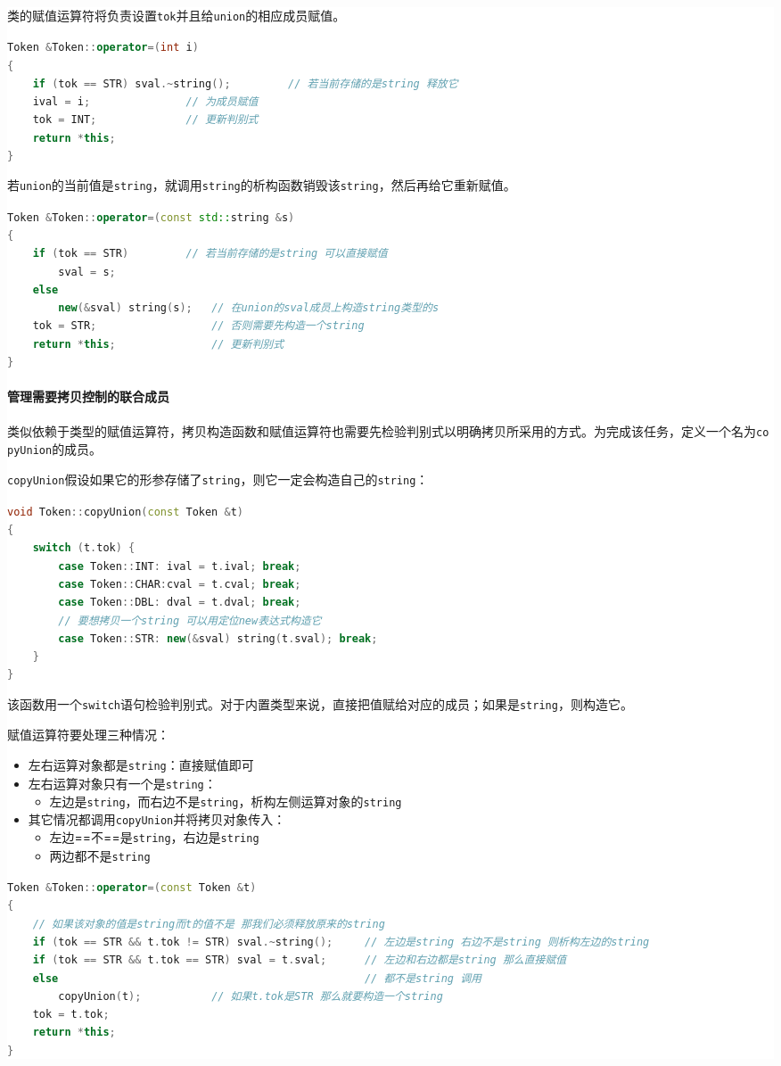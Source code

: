 类的赋值运算符将负责设置`tok`并且给`union`的相应成员赋值。

```cpp
Token &Token::operator=(int i)
{
    if (tok == STR) sval.~string();			// 若当前存储的是string 释放它
    ival = i;				// 为成员赋值
    tok = INT;				// 更新判别式
    return *this;
}
```

若`union`的当前值是`string`，就调用`string`的析构函数销毁该`string`，然后再给它重新赋值。

```cpp
Token &Token::operator=(const std::string &s)
{
    if (tok == STR)			// 若当前存储的是string 可以直接赋值
        sval = s;
    else
        new(&sval) string(s);	// 在union的sval成员上构造string类型的s
    tok = STR;					// 否则需要先构造一个string
    return *this;				// 更新判别式
}
```

#### 管理需要拷贝控制的联合成员

类似依赖于类型的赋值运算符，拷贝构造函数和赋值运算符也需要先检验判别式以明确拷贝所采用的方式。为完成该任务，定义一个名为`copyUnion`的成员。

`copyUnion`假设如果它的形参存储了`string`，则它一定会构造自己的`string`：

```cpp
void Token::copyUnion(const Token &t)
{
    switch (t.tok) {
        case Token::INT: ival = t.ival; break;
        case Token::CHAR:cval = t.cval; break;
        case Token::DBL: dval = t.dval; break;
        // 要想拷贝一个string 可以用定位new表达式构造它
        case Token::STR: new(&sval) string(t.sval); break;
    }
}
```

该函数用一个`switch`语句检验判别式。对于内置类型来说，直接把值赋给对应的成员；如果是`string`，则构造它。

赋值运算符要处理三种情况：

- 左右运算对象都是`string`：直接赋值即可
- 左右运算对象只有一个是`string`：
  - 左边是`string`，而右边不是`string`，析构左侧运算对象的`string`
- 其它情况都调用`copyUnion`并将拷贝对象传入：
  - 左边==不==是`string`，右边是`string`
  - 两边都不是`string`

```cpp
Token &Token::operator=(const Token &t)
{
    // 如果该对象的值是string而t的值不是 那我们必须释放原来的string
    if (tok == STR && t.tok != STR) sval.~string();		// 左边是string 右边不是string 则析构左边的string
    if (tok == STR && t.tok == STR) sval = t.sval;		// 左边和右边都是string 那么直接赋值
    else												// 都不是string 调用
        copyUnion(t);			// 如果t.tok是STR 那么就要构造一个string
    tok = t.tok;
    return *this;
}
```
